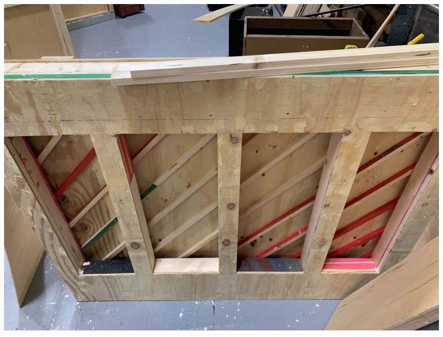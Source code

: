   <img src="/images/little-women/little-women-piano-3.jpg" style="width:100%">
</div>

<div class="mySlides fade">